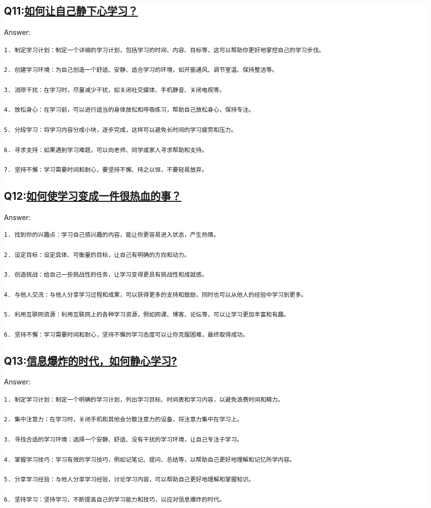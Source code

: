 ## Q11:[如何让自己静下心学习？](https://www.zhihu.com/question/21191525/answer/221133614)

Answer:

```
1. 制定学习计划：制定一个详细的学习计划，包括学习的时间、内容、目标等，这可以帮助你更好地掌控自己的学习步伐。

2. 创建学习环境：为自己创造一个舒适、安静、适合学习的环境，如开窗通风、调节室温、保持整洁等。

3. 消除干扰：在学习时，尽量减少干扰，如关闭社交媒体、手机静音、关闭电视等。

4. 放松身心：在学习前，可以进行适当的身体放松和呼吸练习，帮助自己放松身心，保持专注。

5. 分段学习：将学习内容分成小块，逐步完成，这样可以避免长时间的学习疲劳和压力。

6. 寻求支持：如果遇到学习难题，可以向老师、同学或家人寻求帮助和支持。

7. 坚持不懈：学习需要时间和耐心，要坚持不懈、持之以恒，不要轻易放弃。
```

## Q12:[如何使学习变成一件很热血的事？](https://www.zhihu.com/question/39732240/answer/565423854)

Answer:

```
1. 找到你的兴趣点：学习自己感兴趣的内容，能让你更容易进入状态，产生热情。

2. 设定目标：设定具体、可衡量的目标，让自己有明确的方向和动力。

3. 创造挑战：给自己一些挑战性的任务，让学习变得更具有挑战性和成就感。

4. 与他人交流：与他人分享学习过程和成果，可以获得更多的支持和鼓励，同时也可以从他人的经验中学习到更多。

5. 利用互联网资源：利用互联网上的各种学习资源，例如网课、博客、论坛等，可以让学习更加丰富和有趣。

6. 坚持不懈：学习需要时间和耐心，坚持不懈的学习态度可以让你克服困难，最终取得成功。
```

## Q13:[信息爆炸的时代，如何静心学习?](https://www.zhihu.com/question/36349460/answer/67447323)

Answer:

```
1. 制定学习计划：制定一个明确的学习计划，列出学习目标、时间表和学习内容，以避免浪费时间和精力。

2. 集中注意力：在学习时，关闭手机和其他会分散注意力的设备，将注意力集中在学习上。

3. 寻找合适的学习环境：选择一个安静、舒适、没有干扰的学习环境，让自己专注于学习。

4. 掌握学习技巧：学习有效的学习技巧，例如记笔记、提问、总结等，以帮助自己更好地理解和记忆所学内容。

5. 分享学习经验：与他人分享学习经验，讨论学习内容，可以帮助自己更好地理解和掌握知识。

6. 坚持学习：坚持学习，不断提高自己的学习能力和技巧，以应对信息爆炸的时代。
```
